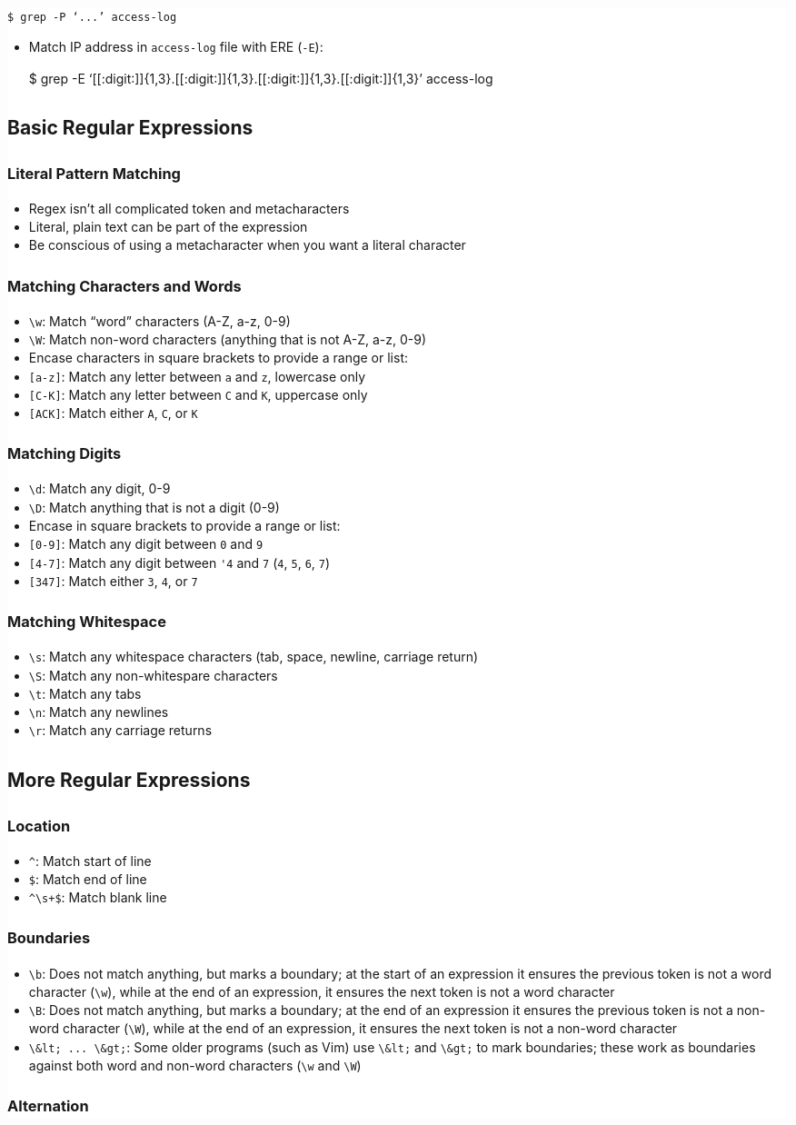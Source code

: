     $ grep -P ‘...’ access-log

+ Match IP address in `access-log` file with ERE (`-E`):

    $ grep -E ‘[[:digit:]]{1,3}.[[:digit:]]{1,3}.[[:digit:]]{1,3}.[[:digit:]]{1,3}’ access-log

## Basic Regular Expressions

### Literal Pattern Matching

+ Regex isn’t all complicated token and metacharacters
+ Literal, plain text can be part of the expression
+ Be conscious of using a metacharacter when you want a literal character
### Matching Characters and Words

+ `\w`: Match “word” characters (A-Z, a-z, 0-9)
+ `\W`: Match non-word characters (anything that is not A-Z, a-z, 0-9)
+ Encase characters in square brackets to provide a range or list:
+ `[a-z]`: Match any letter between `a` and `z`, lowercase only
+ `[C-K]`: Match any letter between `C` and `K`, uppercase only
+ `[ACK]`: Match either `A`, `C`, or `K`
### Matching Digits

+ `\d`: Match any digit, 0-9
+ `\D`: Match anything that is not a digit (0-9)
+ Encase in square brackets to provide a range or list:
+ `[0-9]`: Match any digit between `0` and `9`
+ `[4-7]`: Match any digit between `'4` and `7` (`4`, `5`, `6`, `7`)
+ `[347]`: Match either `3`, `4`, or `7`
### Matching Whitespace

+ `\s`: Match any whitespace characters (tab, space, newline, carriage return)
+ `\S`: Match any non-whitespare characters
+ `\t`: Match any tabs
+ `\n`: Match any newlines
+ `\r`: Match any carriage returns
## More Regular Expressions

### Location

+ `^`: Match start of line
+ `$`: Match end of line
+ `^\s+$`: Match blank line
### Boundaries

+ `\b`: Does not match anything, but marks a boundary; at the start of an expression it ensures the previous token is not a word character (`\w`), while at the end of an expression, it ensures the next token is not a word character
+ `\B`: Does not match anything, but marks a boundary; at the end of an expression it ensures the previous token is not a non-word character (`\W`), while at the end of an expression, it ensures the next token is not a non-word character
+ `\&lt; ... \&gt;`: Some older programs (such as Vim) use `\&lt;` and `\&gt;` to mark boundaries; these work as boundaries against both word and non-word characters (`\w` and `\W`)
### Alternation

